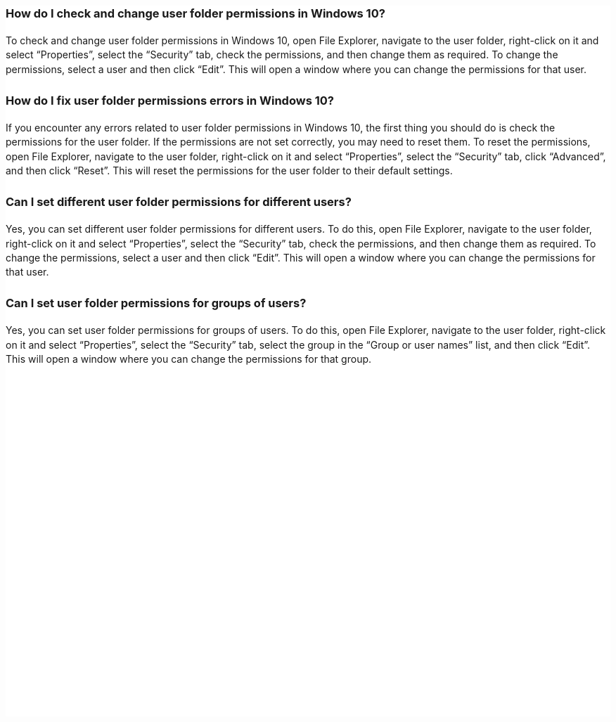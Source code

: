 <h3>How do I check and change user folder permissions in Windows 10?</h3>

<p>To check and change user folder permissions in Windows 10, open File Explorer, navigate to the user folder, right-click on it and select “Properties”, select the “Security” tab, check the permissions, and then change them as required. To change the permissions, select a user and then click “Edit”. This will open a window where you can change the permissions for that user.</p>

<h3>How do I fix user folder permissions errors in Windows 10?</h3>

<p>If you encounter any errors related to user folder permissions in Windows 10, the first thing you should do is check the permissions for the user folder. If the permissions are not set correctly, you may need to reset them. To reset the permissions, open File Explorer, navigate to the user folder, right-click on it and select “Properties”, select the “Security” tab, click “Advanced”, and then click “Reset”. This will reset the permissions for the user folder to their default settings.</p>

<h3>Can I set different user folder permissions for different users?</h3>

<p>Yes, you can set different user folder permissions for different users. To do this, open File Explorer, navigate to the user folder, right-click on it and select “Properties”, select the “Security” tab, check the permissions, and then change them as required. To change the permissions, select a user and then click “Edit”. This will open a window where you can change the permissions for that user.</p>

<h3>Can I set user folder permissions for groups of users?</h3>

<p>Yes, you can set user folder permissions for groups of users. To do this, open File Explorer, navigate to the user folder, right-click on it and select “Properties”, select the “Security” tab, select the group in the “Group or user names” list, and then click “Edit”. This will open a window where you can change the permissions for that group.</p>

<div style="position: relative; padding-bottom: 56.25%; overflow: hidden"><iframe src="https://www.youtube.com/embed/2PJa8EEqrpA" frameborder="0" allow="accelerometer; autoplay; clipboard-write; encrypted-media; gyroscope; picture-in-picture; web-share" allowfullscreen style="position: absolute; top: 0; left: 0; width: 100%; height: 100%;"></iframe>
</div>